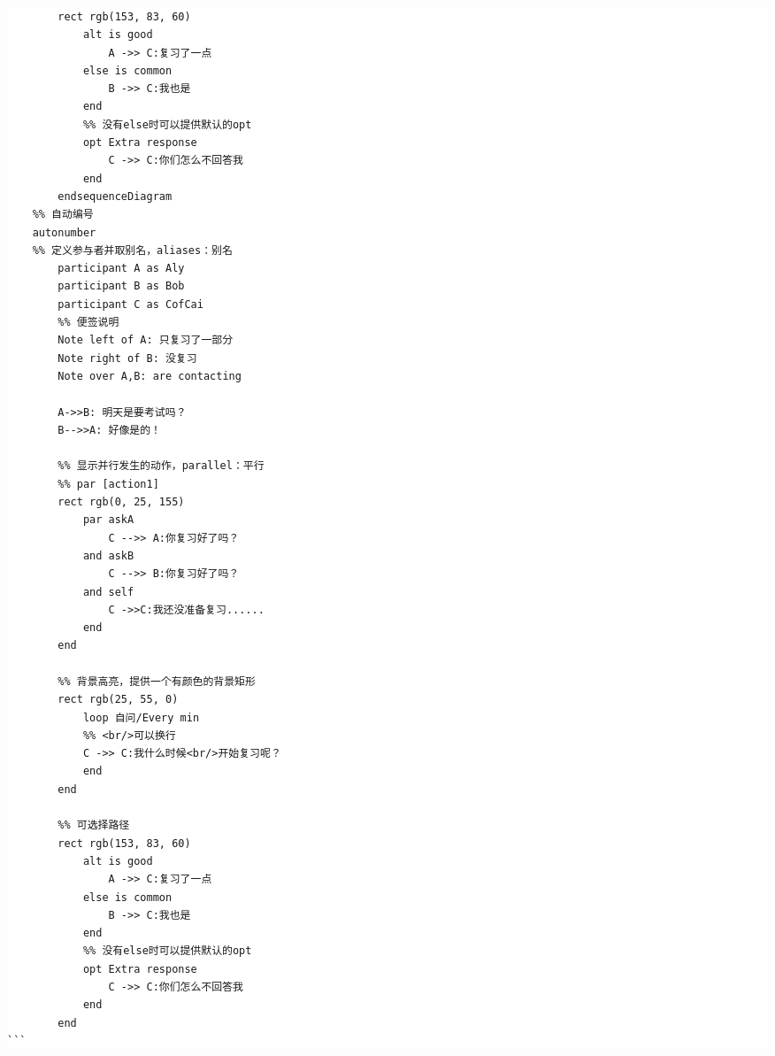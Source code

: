 ````txt
        rect rgb(153, 83, 60)
            alt is good
                A ->> C:复习了一点
            else is common
                B ->> C:我也是
            end
            %% 没有else时可以提供默认的opt
            opt Extra response
                C ->> C:你们怎么不回答我
            end
        endsequenceDiagram
	%% 自动编号
	autonumber
	%% 定义参与者并取别名，aliases：别名
        participant A as Aly
        participant B as Bob
        participant C as CofCai
        %% 便签说明
        Note left of A: 只复习了一部分
        Note right of B: 没复习
        Note over A,B: are contacting
        
        A->>B: 明天是要考试吗？
        B-->>A: 好像是的！
        
        %% 显示并行发生的动作，parallel：平行
        %% par [action1]
        rect rgb(0, 25, 155)
            par askA
                C -->> A:你复习好了吗？
            and askB
                C -->> B:你复习好了吗？
            and self
                C ->>C:我还没准备复习......
            end
        end
        
        %% 背景高亮，提供一个有颜色的背景矩形
        rect rgb(25, 55, 0)
            loop 自问/Every min
            %% <br/>可以换行
            C ->> C:我什么时候<br/>开始复习呢？
            end
        end
        
        %% 可选择路径
        rect rgb(153, 83, 60)
            alt is good
                A ->> C:复习了一点
            else is common
                B ->> C:我也是
            end
            %% 没有else时可以提供默认的opt
            opt Extra response
                C ->> C:你们怎么不回答我
            end
        end
```
````


[度娘]: http://www.baidu.com 
[知乎]: https://www.zhihu.com    
[^1]: 周树人
[^2]: 绍兴人
[度娘]: http://www.baidu.com
[知乎]: https://www.zhihu.com
[^1]: 周树人
[^2]: 绍兴人